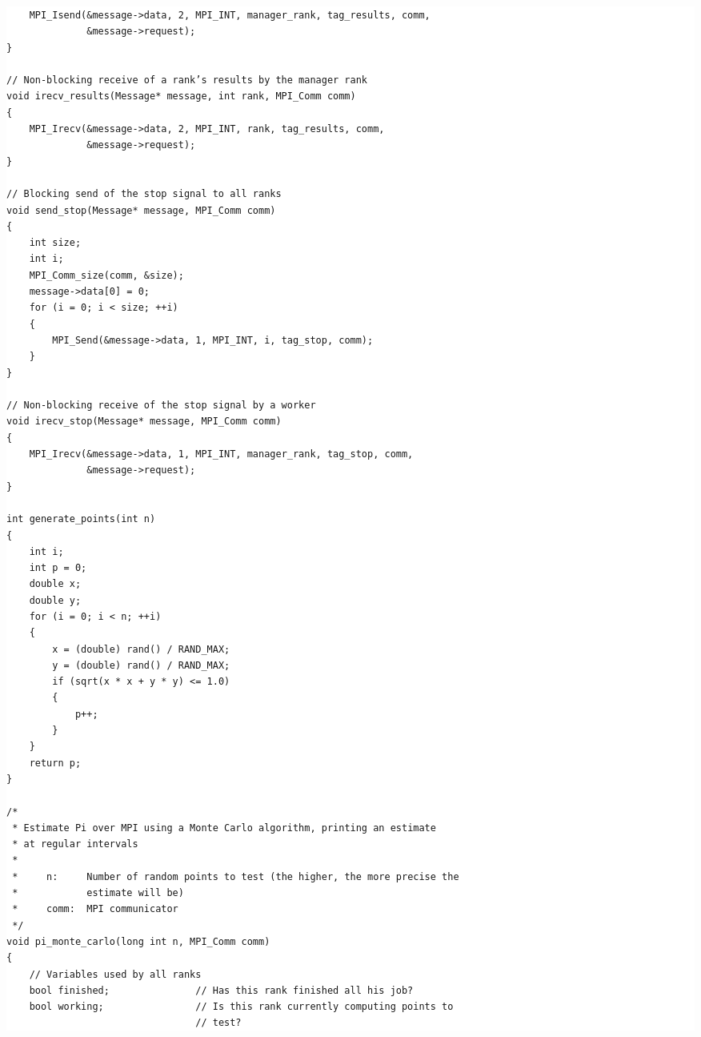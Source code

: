 ```
	MPI_Isend(&message->data, 2, MPI_INT, manager_rank, tag_results, comm,
			  &message->request);
}

// Non-blocking receive of a rank’s results by the manager rank
void irecv_results(Message* message, int rank, MPI_Comm comm)
{
	MPI_Irecv(&message->data, 2, MPI_INT, rank, tag_results, comm,
			  &message->request);
}

// Blocking send of the stop signal to all ranks
void send_stop(Message* message, MPI_Comm comm)
{
	int size;
	int i;
	MPI_Comm_size(comm, &size);
	message->data[0] = 0;
	for (i = 0; i < size; ++i)
	{
		MPI_Send(&message->data, 1, MPI_INT, i, tag_stop, comm);
	}
}

// Non-blocking receive of the stop signal by a worker
void irecv_stop(Message* message, MPI_Comm comm)
{
	MPI_Irecv(&message->data, 1, MPI_INT, manager_rank, tag_stop, comm,
			  &message->request);
}

int generate_points(int n)
{
	int i;
	int p = 0;
	double x;
	double y;
	for (i = 0; i < n; ++i)
	{
		x = (double) rand() / RAND_MAX;
		y = (double) rand() / RAND_MAX;
		if (sqrt(x * x + y * y) <= 1.0)
		{
			p++;
		}
	}
	return p;
}

/*
 * Estimate Pi over MPI using a Monte Carlo algorithm, printing an estimate
 * at regular intervals
 *
 *     n:     Number of random points to test (the higher, the more precise the
 *            estimate will be)
 *     comm:  MPI communicator
 */
void pi_monte_carlo(long int n, MPI_Comm comm)
{
	// Variables used by all ranks
	bool finished;               // Has this rank finished all his job?
	bool working;                // Is this rank currently computing points to
	                             // test?
```